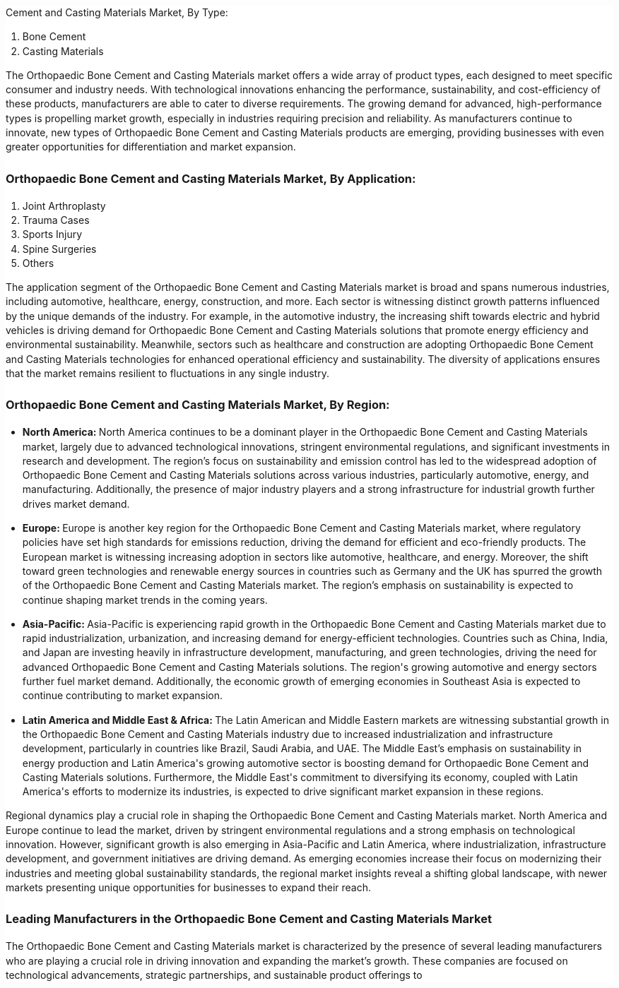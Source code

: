 Cement and Casting Materials Market, By Type:<br /></strong></h3><ol><li>Bone Cement<li> Casting Materials</li></ol><p>The Orthopaedic Bone Cement and Casting Materials market offers a wide array of product types, each designed to meet specific consumer and industry needs. With technological innovations enhancing the performance, sustainability, and cost-efficiency of these products, manufacturers are able to cater to diverse requirements. The growing demand for advanced, high-performance types is propelling market growth, especially in industries requiring precision and reliability. As manufacturers continue to innovate, new types of Orthopaedic Bone Cement and Casting Materials products are emerging, providing businesses with even greater opportunities for differentiation and market expansion.</p><h3>Orthopaedic Bone Cement and Casting Materials Market,&nbsp;By Application:</h3><ol><li>Joint Arthroplasty<li> Trauma Cases<li> Sports Injury<li> Spine Surgeries<li> Others</li></ol><p>The application segment of the Orthopaedic Bone Cement and Casting Materials market is broad and spans numerous industries, including automotive, healthcare, energy, construction, and more. Each sector is witnessing distinct growth patterns influenced by the unique demands of the industry. For example, in the automotive industry, the increasing shift towards electric and hybrid vehicles is driving demand for Orthopaedic Bone Cement and Casting Materials solutions that promote energy efficiency and environmental sustainability. Meanwhile, sectors such as healthcare and construction are adopting Orthopaedic Bone Cement and Casting Materials technologies for enhanced operational efficiency and sustainability. The diversity of applications ensures that the market remains resilient to fluctuations in any single industry.</p><h3>Orthopaedic Bone Cement and Casting Materials Market, By Region:</h3><ul><li><p><strong>North America:&nbsp;</strong>North America continues to be a dominant player in the Orthopaedic Bone Cement and Casting Materials market, largely due to advanced technological innovations, stringent environmental regulations, and significant investments in research and development. The region&rsquo;s focus on sustainability and emission control has led to the widespread adoption of Orthopaedic Bone Cement and Casting Materials solutions across various industries, particularly automotive, energy, and manufacturing. Additionally, the presence of major industry players and a strong infrastructure for industrial growth further drives market demand.</p></li><li><p><strong><strong>Europe:&nbsp;</strong></strong>Europe is another key region for the Orthopaedic Bone Cement and Casting Materials market, where regulatory policies have set high standards for emissions reduction, driving the demand for efficient and eco-friendly products. The European market is witnessing increasing adoption in sectors like automotive, healthcare, and energy. Moreover, the shift toward green technologies and renewable energy sources in countries such as Germany and the UK has spurred the growth of the Orthopaedic Bone Cement and Casting Materials market. The region&rsquo;s emphasis on sustainability is expected to continue shaping market trends in the coming years.</p></li><li><p><strong><strong>Asia-Pacific:&nbsp;</strong></strong>Asia-Pacific is experiencing rapid growth in the Orthopaedic Bone Cement and Casting Materials market due to rapid industrialization, urbanization, and increasing demand for energy-efficient technologies. Countries such as China, India, and Japan are investing heavily in infrastructure development, manufacturing, and green technologies, driving the need for advanced Orthopaedic Bone Cement and Casting Materials solutions. The region's growing automotive and energy sectors further fuel market demand. Additionally, the economic growth of emerging economies in Southeast Asia is expected to continue contributing to market expansion.</p></li><li><p><strong><strong>Latin America and Middle East &amp; Africa:&nbsp;</strong></strong>The Latin American and Middle Eastern markets are witnessing substantial growth in the Orthopaedic Bone Cement and Casting Materials industry due to increased industrialization and infrastructure development, particularly in countries like Brazil, Saudi Arabia, and UAE. The Middle East&rsquo;s emphasis on sustainability in energy production and Latin America's growing automotive sector is boosting demand for Orthopaedic Bone Cement and Casting Materials solutions. Furthermore, the Middle East's commitment to diversifying its economy, coupled with Latin America's efforts to modernize its industries, is expected to drive significant market expansion in these regions.</p></li></ul><p>Regional dynamics play a crucial role in shaping the Orthopaedic Bone Cement and Casting Materials market. North America and Europe continue to lead the market, driven by stringent environmental regulations and a strong emphasis on technological innovation. However, significant growth is also emerging in Asia-Pacific and Latin America, where industrialization, infrastructure development, and government initiatives are driving demand. As emerging economies increase their focus on modernizing their industries and meeting global sustainability standards, the regional market insights reveal a shifting global landscape, with newer markets presenting unique opportunities for businesses to expand their reach.</p><h3><strong>Leading Manufacturers in the Orthopaedic Bone Cement and Casting Materials Market</strong></h3><p>The Orthopaedic Bone Cement and Casting Materials market is characterized by the presence of several leading manufacturers who are playing a crucial role in driving innovation and expanding the market&rsquo;s growth. These companies are focused on technological advancements, strategic partnerships, and sustainable product offerings to